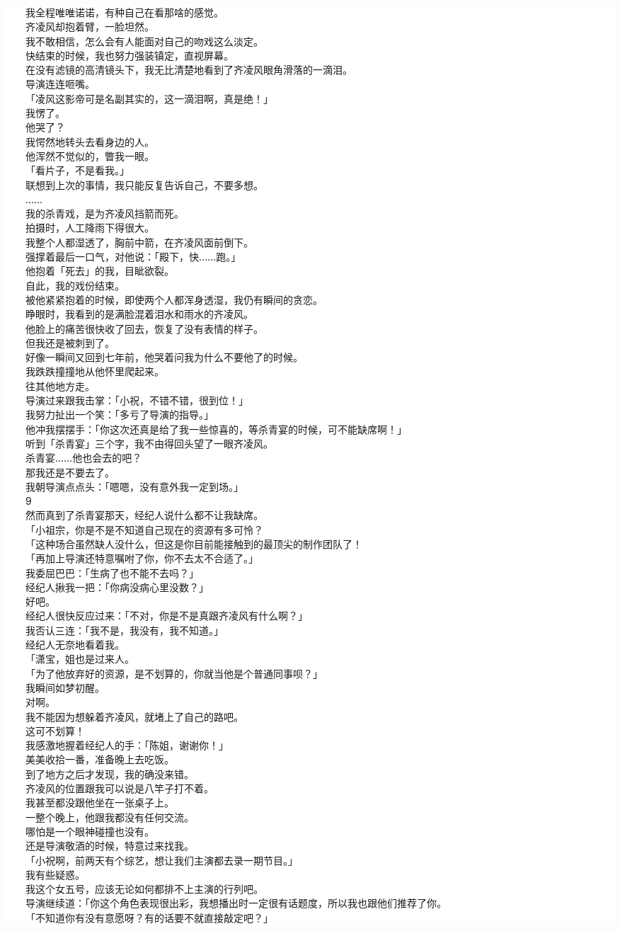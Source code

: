 &emsp;&emsp;我全程唯唯诺诺，有种自己在看那啥的感觉。  
&emsp;&emsp;齐凌风却抱着臂，一脸坦然。  
&emsp;&emsp;我不敢相信，怎么会有人能面对自己的吻戏这么淡定。  
&emsp;&emsp;快结束的时候，我也努力强装镇定，直视屏幕。  
&emsp;&emsp;在没有滤镜的高清镜头下，我无比清楚地看到了齐凌风眼角滑落的一滴泪。  
&emsp;&emsp;导演连连咂嘴。  
&emsp;&emsp;「凌风这影帝可是名副其实的，这一滴泪啊，真是绝！」  
&emsp;&emsp;我愣了。  
&emsp;&emsp;他哭了？  
&emsp;&emsp;我愕然地转头去看身边的人。  
&emsp;&emsp;他浑然不觉似的，瞥我一眼。  
&emsp;&emsp;「看片子，不是看我。」  
&emsp;&emsp;联想到上次的事情，我只能反复告诉自己，不要多想。  
&emsp;&emsp;……  
&emsp;&emsp;我的杀青戏，是为齐凌风挡箭而死。  
&emsp;&emsp;拍摄时，人工降雨下得很大。  
&emsp;&emsp;我整个人都湿透了，胸前中箭，在齐凌风面前倒下。  
&emsp;&emsp;强撑着最后一口气，对他说：「殿下，快……跑。」  
&emsp;&emsp;他抱着「死去」的我，目眦欲裂。  
&emsp;&emsp;自此，我的戏份结束。  
&emsp;&emsp;被他紧紧抱着的时候，即使两个人都浑身透湿，我仍有瞬间的贪恋。  
&emsp;&emsp;睁眼时，我看到的是满脸混着泪水和雨水的齐凌风。  
&emsp;&emsp;他脸上的痛苦很快收了回去，恢复了没有表情的样子。  
&emsp;&emsp;但我还是被刺到了。  
&emsp;&emsp;好像一瞬间又回到七年前，他哭着问我为什么不要他了的时候。  
&emsp;&emsp;我跌跌撞撞地从他怀里爬起来。  
&emsp;&emsp;往其他地方走。  
&emsp;&emsp;导演过来跟我击掌：「小祝，不错不错，很到位！」  
&emsp;&emsp;我努力扯出一个笑：「多亏了导演的指导。」  
&emsp;&emsp;他冲我摆摆手：「你这次还真是给了我一些惊喜的，等杀青宴的时候，可不能缺席啊！」  
&emsp;&emsp;听到「杀青宴」三个字，我不由得回头望了一眼齐凌风。  
&emsp;&emsp;杀青宴……他也会去的吧？  
&emsp;&emsp;那我还是不要去了。  
&emsp;&emsp;我朝导演点点头：「嗯嗯，没有意外我一定到场。」  
&emsp;&emsp;9  
&emsp;&emsp;然而真到了杀青宴那天，经纪人说什么都不让我缺席。  
&emsp;&emsp;「小祖宗，你是不是不知道自己现在的资源有多可怜？  
&emsp;&emsp;「这种场合虽然缺人没什么，但这是你目前能接触到的最顶尖的制作团队了！  
&emsp;&emsp;「再加上导演还特意嘱咐了你，你不去太不合适了。」  
&emsp;&emsp;我委屈巴巴：「生病了也不能不去吗？」  
&emsp;&emsp;经纪人揪我一把：「你病没病心里没数？」  
&emsp;&emsp;好吧。  
&emsp;&emsp;经纪人很快反应过来：「不对，你是不是真跟齐凌风有什么啊？」  
&emsp;&emsp;我否认三连：「我不是，我没有，我不知道。」  
&emsp;&emsp;经纪人无奈地看着我。  
&emsp;&emsp;「潇宝，姐也是过来人。  
&emsp;&emsp;「为了他放弃好的资源，是不划算的，你就当他是个普通同事呗？」  
&emsp;&emsp;我瞬间如梦初醒。  
&emsp;&emsp;对啊。  
&emsp;&emsp;我不能因为想躲着齐凌风，就堵上了自己的路吧。  
&emsp;&emsp;这可不划算！  
&emsp;&emsp;我感激地握着经纪人的手：「陈姐，谢谢你！」  
&emsp;&emsp;美美收拾一番，准备晚上去吃饭。  
&emsp;&emsp;到了地方之后才发现，我的确没来错。  
&emsp;&emsp;齐凌风的位置跟我可以说是八竿子打不着。  
&emsp;&emsp;我甚至都没跟他坐在一张桌子上。  
&emsp;&emsp;一整个晚上，他跟我都没有任何交流。  
&emsp;&emsp;哪怕是一个眼神碰撞也没有。  
&emsp;&emsp;还是导演敬酒的时候，特意过来找我。  
&emsp;&emsp;「小祝啊，前两天有个综艺，想让我们主演都去录一期节目。」  
&emsp;&emsp;我有些疑惑。  
&emsp;&emsp;我这个女五号，应该无论如何都排不上主演的行列吧。  
&emsp;&emsp;导演继续道：「你这个角色表现很出彩，我想播出时一定很有话题度，所以我也跟他们推荐了你。  
&emsp;&emsp;「不知道你有没有意愿呀？有的话要不就直接敲定吧？」  